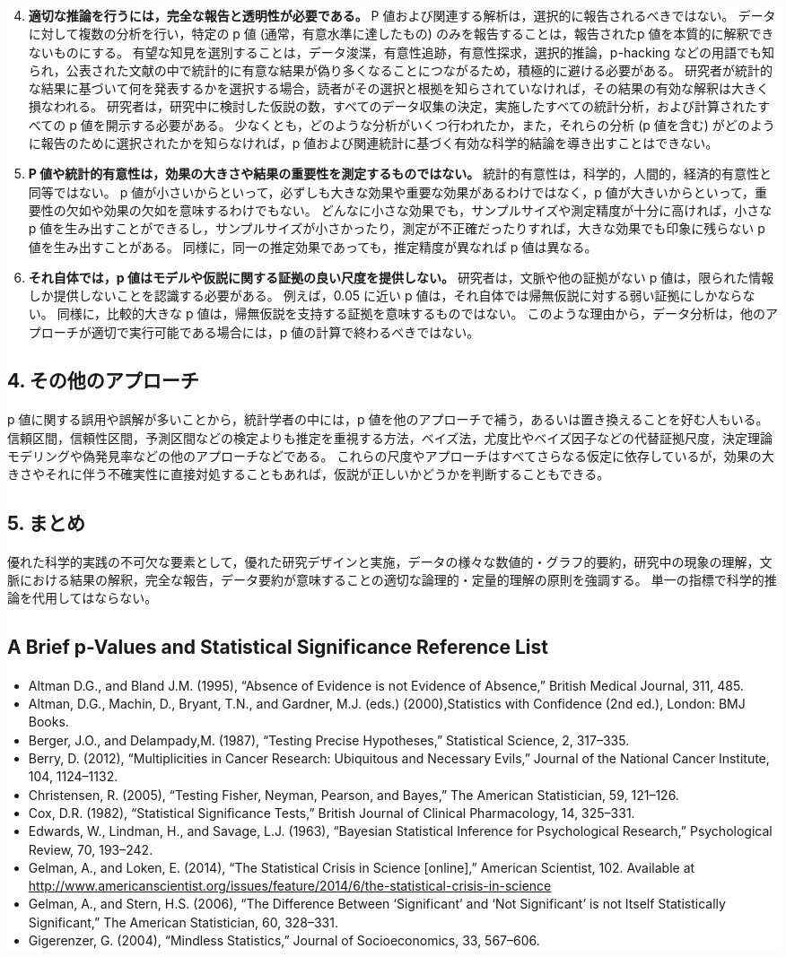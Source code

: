 
4. **適切な推論を行うには，完全な報告と透明性が必要である。**
P 値および関連する解析は，選択的に報告されるべきではない。
データに対して複数の分析を行い，特定の p 値 (通常，有意水準に達したもの) のみを報告することは，報告されたp 値を本質的に解釈できないものにする。
有望な知見を選別することは，データ浚渫，有意性追跡，有意性探求，選択的推論，p-hacking などの用語でも知られ，公表された文献の中で統計的に有意な結果が偽り多くなることにつながるため，積極的に避ける必要がある。
研究者が統計的な結果に基づいて何を発表するかを選択する場合，読者がその選択と根拠を知らされていなければ，その結果の有効な解釈は大きく損なわれる。
研究者は，研究中に検討した仮説の数，すべてのデータ収集の決定，実施したすべての統計分析，および計算されたすべての p 値を開示する必要がある。
少なくとも，どのような分析がいくつ行われたか，また，それらの分析 (p 値を含む) がどのように報告のために選択されたかを知らなければ，p 値および関連統計に基づく有効な科学的結論を導き出すことはできない。



5. **P 値や統計的有意性は，効果の大きさや結果の重要性を測定するものではない。**
統計的有意性は，科学的，人間的，経済的有意性と同等ではない。
p 値が小さいからといって，必ずしも大きな効果や重要な効果があるわけではなく，p 値が大きいからといって，重要性の欠如や効果の欠如を意味するわけでもない。
どんなに小さな効果でも，サンプルサイズや測定精度が十分に高ければ，小さな p 値を生み出すことができるし，サンプルサイズが小さかったり，測定が不正確だったりすれば，大きな効果でも印象に残らない p 値を生み出すことがある。
同様に，同一の推定効果であっても，推定精度が異なれば p 値は異なる。



6. **それ自体では，p 値はモデルや仮説に関する証拠の良い尺度を提供しない。**
研究者は，文脈や他の証拠がない p 値は，限られた情報しか提供しないことを認識する必要がある。
例えば，0.05 に近い p 値は，それ自体では帰無仮説に対する弱い証拠にしかならない。
同様に，比較的大きな p 値は，帰無仮説を支持する証拠を意味するものではない。
このような理由から，データ分析は，他のアプローチが適切で実行可能である場合には，p 値の計算で終わるべきではない。



## 4. その他のアプローチ 

p 値に関する誤用や誤解が多いことから，統計学者の中には，p 値を他のアプローチで補う，あるいは置き換えることを好む人もいる。
信頼区間，信頼性区間，予測区間などの検定よりも推定を重視する方法，ベイズ法，尤度比やベイズ因子などの代替証拠尺度，決定理論モデリングや偽発見率などの他のアプローチなどである。
これらの尺度やアプローチはすべてさらなる仮定に依存しているが，効果の大きさやそれに伴う不確実性に直接対処することもあれば，仮説が正しいかどうかを判断することもできる。


## 5. まとめ 

優れた科学的実践の不可欠な要素として，優れた研究デザインと実施，データの様々な数値的・グラフ的要約，研究中の現象の理解，文脈における結果の解釈，完全な報告，データ要約が意味することの適切な論理的・定量的理解の原則を強調する。
単一の指標で科学的推論を代用してはならない。


## A Brief p-Values and Statistical Significance Reference List
* Altman D.G., and Bland J.M. (1995), “Absence of Evidence is not Evidence of Absence,” British Medical Journal, 311, 485.
* Altman, D.G., Machin, D., Bryant, T.N., and Gardner, M.J. (eds.) (2000),Statistics with Confidence (2nd ed.), London: BMJ Books.
* Berger, J.O., and Delampady,M. (1987), “Testing Precise Hypotheses,” Statistical Science, 2, 317–335.
* Berry, D. (2012), “Multiplicities in Cancer Research: Ubiquitous and Necessary Evils,” Journal of the National Cancer Institute, 104, 1124–1132.
* Christensen, R. (2005), “Testing Fisher, Neyman, Pearson, and Bayes,” The American Statistician, 59, 121–126.
* Cox, D.R. (1982), “Statistical Significance Tests,” British Journal of Clinical Pharmacology, 14, 325–331.
* Edwards, W., Lindman, H., and Savage, L.J. (1963), “Bayesian Statistical Inference for Psychological Research,” Psychological Review, 70, 193–242.
* Gelman, A., and Loken, E. (2014), “The Statistical Crisis in Science [online],” American Scientist, 102. Available at http://www.americanscientist.org/issues/feature/2014/6/the-statistical-crisis-in-science
* Gelman, A., and Stern, H.S. (2006), “The Difference Between ‘Significant’ and ‘Not Significant’ is not Itself Statistically Significant,” The American Statistician, 60, 328–331.
* Gigerenzer, G. (2004), “Mindless Statistics,” Journal of Socioeconomics, 33, 567–606.